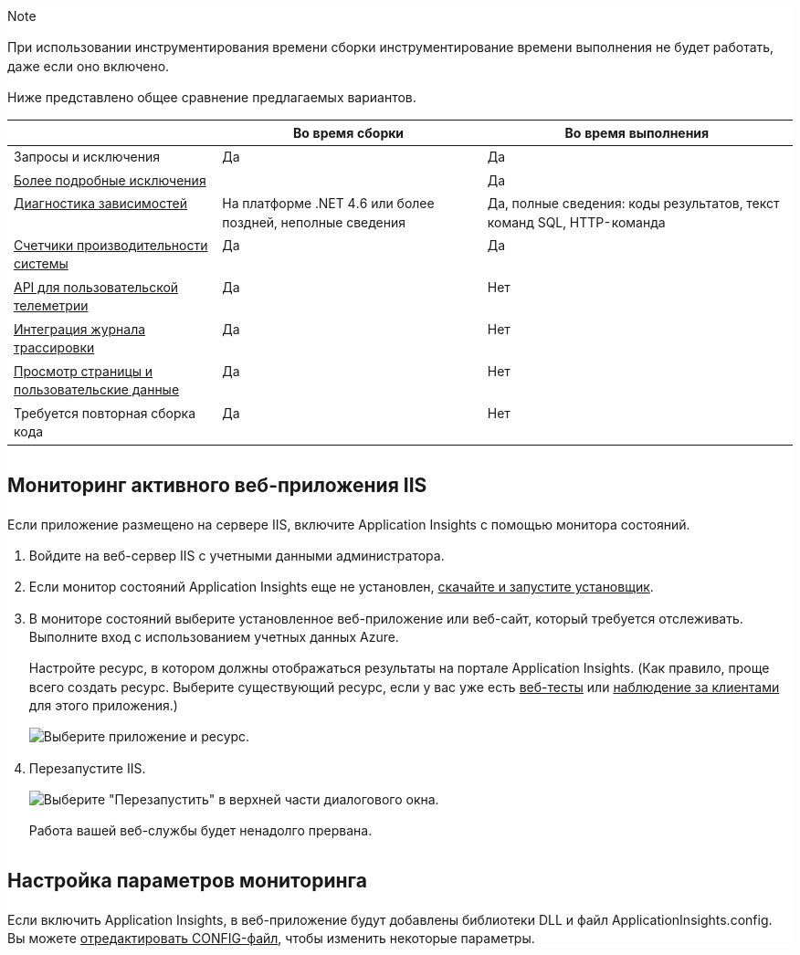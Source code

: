 > [!NOTE]
> При использовании инструментирования времени сборки инструментирование времени выполнения не будет работать, даже если оно включено.

Ниже представлено общее сравнение предлагаемых вариантов.

|  | Во время сборки | Во время выполнения |
| --- | --- | --- |
| Запросы и исключения |Да |Да |
| [Более подробные исключения](../../azure-monitor/app/asp-net-exceptions.md) | |Да |
| [Диагностика зависимостей](../../azure-monitor/app/asp-net-dependencies.md) |На платформе .NET 4.6 или более поздней, неполные сведения |Да, полные сведения: коды результатов, текст команд SQL, HTTP-команда|
| [Счетчики производительности системы](../../azure-monitor/app/performance-counters.md) |Да |Да |
| [API для пользовательской телеметрии][api] |Да |Нет |
| [Интеграция журнала трассировки](../../azure-monitor/app/asp-net-trace-logs.md) |Да |Нет |
| [Просмотр страницы и пользовательские данные](../../azure-monitor/app/javascript.md) |Да |Нет |
| Требуется повторная сборка кода |Да | Нет |



## <a name="monitor-a-live-iis-web-app"></a>Мониторинг активного веб-приложения IIS

Если приложение размещено на сервере IIS, включите Application Insights с помощью монитора состояний.

1. Войдите на веб-сервер IIS с учетными данными администратора.
2. Если монитор состояний Application Insights еще не установлен, [скачайте и запустите установщик](#download).
3. В мониторе состояний выберите установленное веб-приложение или веб-сайт, который требуется отслеживать. Выполните вход с использованием учетных данных Azure.

    Настройте ресурс, в котором должны отображаться результаты на портале Application Insights. (Как правило, проще всего создать ресурс. Выберите существующий ресурс, если у вас уже есть [веб-тесты][availability] или [наблюдение за клиентами][client] для этого приложения.) 

    ![Выберите приложение и ресурс.](./media/monitor-performance-live-website-now/appinsights-036-configAIC.png)

4. Перезапустите IIS.

    ![Выберите "Перезапустить" в верхней части диалогового окна.](./media/monitor-performance-live-website-now/appinsights-036-restart.png)

    Работа вашей веб-службы будет ненадолго прервана.

## <a name="customize-monitoring-options"></a>Настройка параметров мониторинга

Если включить Application Insights, в веб-приложение будут добавлены библиотеки DLL и файл ApplicationInsights.config. Вы можете [отредактировать CONFIG-файл](../../azure-monitor/app/configuration-with-applicationinsights-config.md), чтобы изменить некоторые параметры.


[api]: ../../azure-monitor/app/api-custom-events-metrics.md
[availability]: monitor-web-app-availability.md
[client]: ../../azure-monitor/app/javascript.md
[diagnostic]: ../../azure-monitor/app/diagnostic-search.md
[greenbrown]: ../../azure-monitor/app/asp-net.md
[qna]: ../../azure-monitor/app/troubleshoot-faq.md
[roles]: ../../azure-monitor/app/resources-roles-access-control.md
[usage]: ../../azure-monitor/app/javascript.md